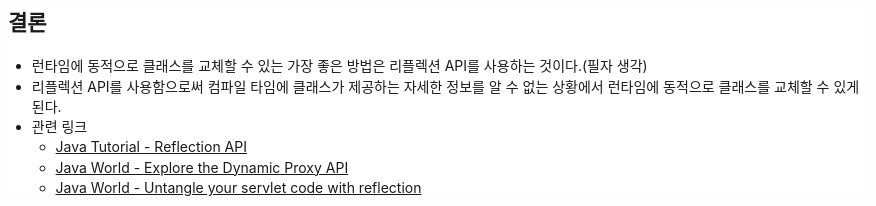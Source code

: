 

## 결론

* 런타임에 동적으로 클래스를 교체할 수 있는 가장 좋은 방법은 리플렉션 API를 사용하는 것이다.(필자 생각)
* 리플렉션 API를 사용함으로써 컴파일 타임에 클래스가 제공하는 자세한 정보를 알 수 없는 상황에서 런타임에 동적으로 클래스를 교체할 수 있게 된다.
* 관련 링크
  * [Java Tutorial - Reflection API](http://java.sun.com/docs/books/tutorial/reflect/index.html)
  * [Java World - Explore the Dynamic Proxy API](http://www.javaworld.com/javaworld/jw-11-2000/jw-1110-proxy.html)
  * [Java World - Untangle your servlet code with reflection](http://www.javaworld.com/javaworld/jw-12-2000/jw-1221-reflection.html)